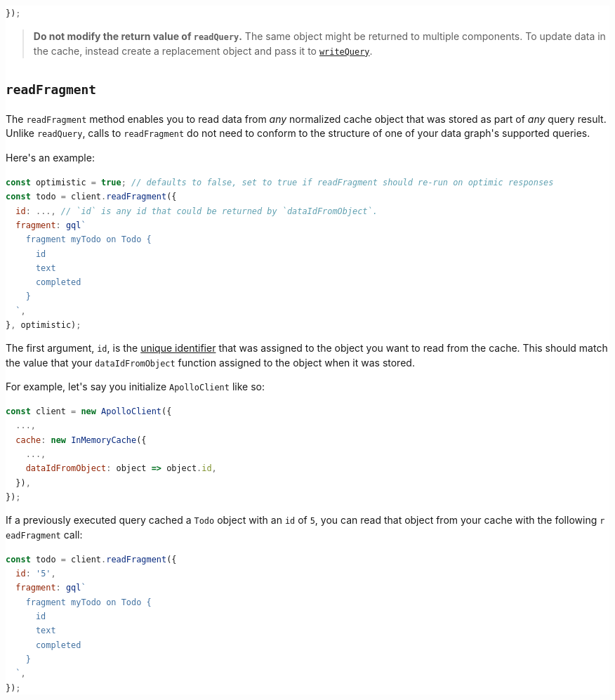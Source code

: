 ```js
});
```

> **Do not modify the return value of `readQuery`.** The same object might be
> returned to multiple components. To update data in the cache, instead create a
> replacement object and pass it to [`writeQuery`](#writequery-and-writefragment).

## `readFragment`

The `readFragment` method enables you to read data from _any_ normalized cache
object that was stored as part of _any_ query result. Unlike `readQuery`, calls to
`readFragment` do not need to conform to the structure of one of your data graph's supported queries.

Here's an example:

```js
const optimistic = true; // defaults to false, set to true if readFragment should re-run on optimic responses
const todo = client.readFragment({
  id: ..., // `id` is any id that could be returned by `dataIdFromObject`.
  fragment: gql`
    fragment myTodo on Todo {
      id
      text
      completed
    }
  `,
}, optimistic);
```

The first argument, `id`, is the [unique identifier](cache-configuration/#generating-unique-identifiers)
that was assigned to the object you want to read from the cache. This should match
the value that your `dataIdFromObject` function assigned to the object when it was
stored.

For example, let's say you initialize `ApolloClient` like so:

```js
const client = new ApolloClient({
  ...,
  cache: new InMemoryCache({
    ...,
    dataIdFromObject: object => object.id,
  }),
});
```

If a previously executed query cached a `Todo` object with an `id` of `5`, you can
read that object from your cache with the following `readFragment` call:

```js
const todo = client.readFragment({
  id: '5',
  fragment: gql`
    fragment myTodo on Todo {
      id
      text
      completed
    }
  `,
});
```
